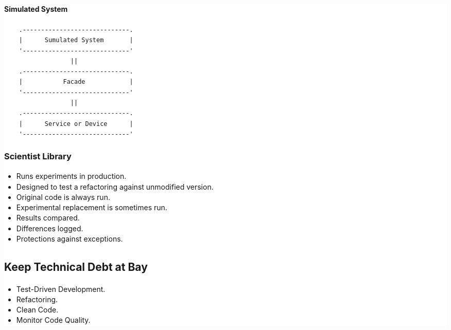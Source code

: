 #### Simulated System

```
    .-----------------------------.
    |      Sumulated System       |
    '-----------------------------'
                  ||
    .-----------------------------.
    |           Facade            |
    '-----------------------------'
                  ||
    .-----------------------------.
    |      Service or Device      |
    '-----------------------------'
```

### Scientist Library

- Runs experiments in production.
- Designed to test a refactoring against unmodified version.
- Original code is always run.
- Experimental replacement is sometimes run.
- Results compared.
- Differences logged.
- Protections against exceptions.

## Keep Technical Debt at Bay

- Test-Driven Development.
- Refactoring.
- Clean Code.
- Monitor Code Quality.
